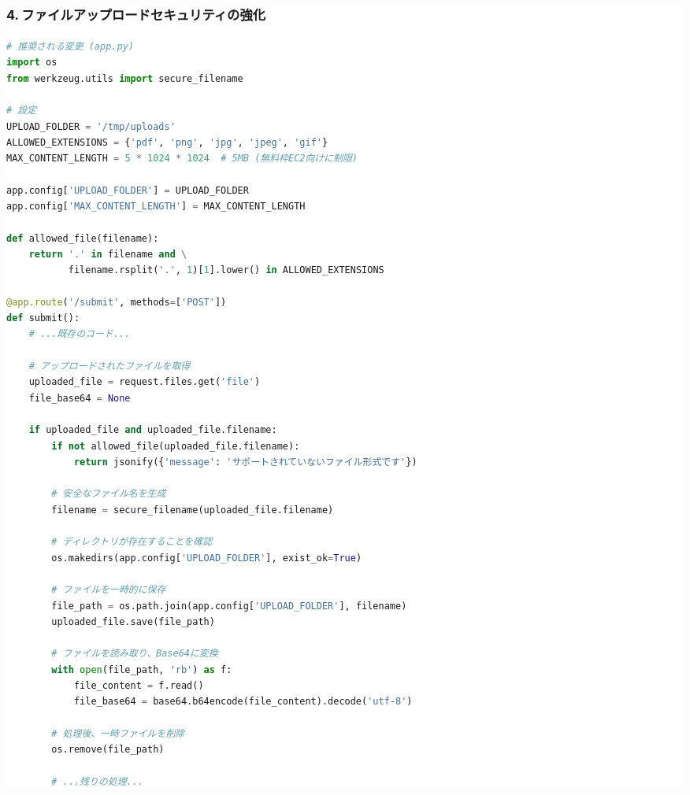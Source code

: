 ### 4. ファイルアップロードセキュリティの強化

```python
# 推奨される変更 (app.py)
import os
from werkzeug.utils import secure_filename

# 設定
UPLOAD_FOLDER = '/tmp/uploads'
ALLOWED_EXTENSIONS = {'pdf', 'png', 'jpg', 'jpeg', 'gif'}
MAX_CONTENT_LENGTH = 5 * 1024 * 1024  # 5MB (無料枠EC2向けに制限)

app.config['UPLOAD_FOLDER'] = UPLOAD_FOLDER
app.config['MAX_CONTENT_LENGTH'] = MAX_CONTENT_LENGTH

def allowed_file(filename):
    return '.' in filename and \
           filename.rsplit('.', 1)[1].lower() in ALLOWED_EXTENSIONS

@app.route('/submit', methods=['POST'])
def submit():
    # ...既存のコード...
    
    # アップロードされたファイルを取得
    uploaded_file = request.files.get('file')
    file_base64 = None
    
    if uploaded_file and uploaded_file.filename:
        if not allowed_file(uploaded_file.filename):
            return jsonify({'message': 'サポートされていないファイル形式です'})
            
        # 安全なファイル名を生成
        filename = secure_filename(uploaded_file.filename)
        
        # ディレクトリが存在することを確認
        os.makedirs(app.config['UPLOAD_FOLDER'], exist_ok=True)
        
        # ファイルを一時的に保存
        file_path = os.path.join(app.config['UPLOAD_FOLDER'], filename)
        uploaded_file.save(file_path)
        
        # ファイルを読み取り、Base64に変換
        with open(file_path, 'rb') as f:
            file_content = f.read()
            file_base64 = base64.b64encode(file_content).decode('utf-8')
            
        # 処理後、一時ファイルを削除
        os.remove(file_path)
        
        # ...残りの処理...
```

